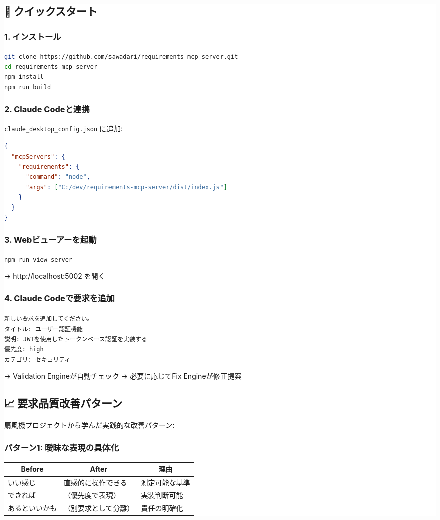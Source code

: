 ## 🚀 クイックスタート

### 1. インストール

```bash
git clone https://github.com/sawadari/requirements-mcp-server.git
cd requirements-mcp-server
npm install
npm run build
```

### 2. Claude Codeと連携

`claude_desktop_config.json` に追加:

```json
{
  "mcpServers": {
    "requirements": {
      "command": "node",
      "args": ["C:/dev/requirements-mcp-server/dist/index.js"]
    }
  }
}
```

### 3. Webビューアーを起動

```bash
npm run view-server
```

→ http://localhost:5002 を開く

### 4. Claude Codeで要求を追加

```
新しい要求を追加してください。
タイトル: ユーザー認証機能
説明: JWTを使用したトークンベース認証を実装する
優先度: high
カテゴリ: セキュリティ
```

→ Validation Engineが自動チェック → 必要に応じてFix Engineが修正提案

## 📈 要求品質改善パターン

扇風機プロジェクトから学んだ実践的な改善パターン:

### パターン1: 曖昧な表現の具体化

| Before | After | 理由 |
|--------|-------|------|
| いい感じ | 直感的に操作できる | 測定可能な基準 |
| できれば | （優先度で表現） | 実装判断可能 |
| あるといいかも | （別要求として分離） | 責任の明確化 |
